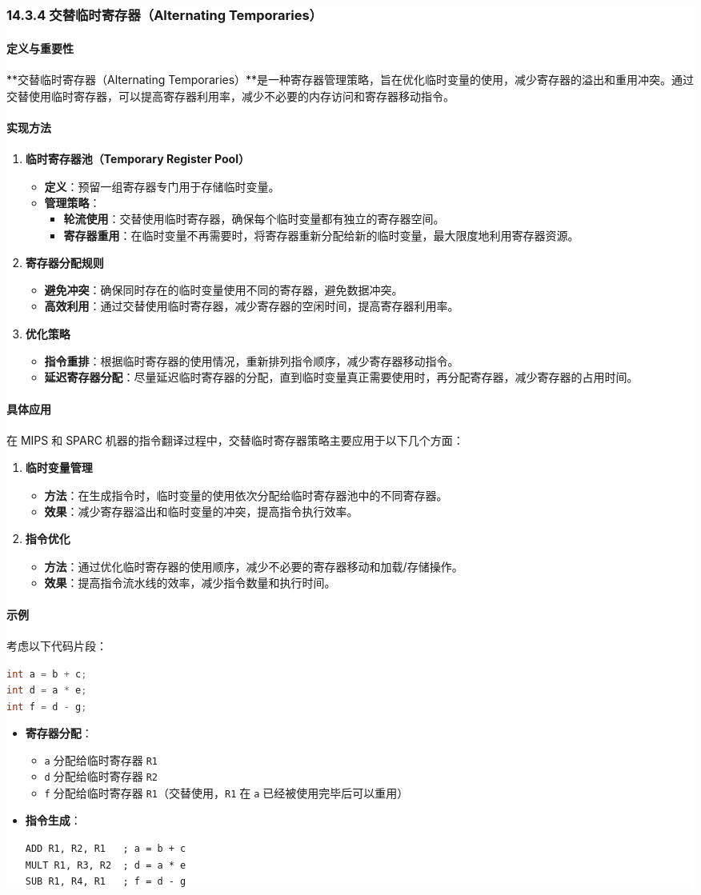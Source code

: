 ### **14.3.4 交替临时寄存器（Alternating Temporaries）**

#### **定义与重要性**

**交替临时寄存器（Alternating Temporaries）**是一种寄存器管理策略，旨在优化临时变量的使用，减少寄存器的溢出和重用冲突。通过交替使用临时寄存器，可以提高寄存器利用率，减少不必要的内存访问和寄存器移动指令。

#### **实现方法**

1. **临时寄存器池（Temporary Register Pool）**
   - **定义**：预留一组寄存器专门用于存储临时变量。
   - **管理策略**：
     - **轮流使用**：交替使用临时寄存器，确保每个临时变量都有独立的寄存器空间。
     - **寄存器重用**：在临时变量不再需要时，将寄存器重新分配给新的临时变量，最大限度地利用寄存器资源。

2. **寄存器分配规则**
   - **避免冲突**：确保同时存在的临时变量使用不同的寄存器，避免数据冲突。
   - **高效利用**：通过交替使用临时寄存器，减少寄存器的空闲时间，提高寄存器利用率。

3. **优化策略**
   - **指令重排**：根据临时寄存器的使用情况，重新排列指令顺序，减少寄存器移动指令。
   - **延迟寄存器分配**：尽量延迟临时寄存器的分配，直到临时变量真正需要使用时，再分配寄存器，减少寄存器的占用时间。

#### **具体应用**

在 MIPS 和 SPARC 机器的指令翻译过程中，交替临时寄存器策略主要应用于以下几个方面：

1. **临时变量管理**
   - **方法**：在生成指令时，临时变量的使用依次分配给临时寄存器池中的不同寄存器。
   - **效果**：减少寄存器溢出和临时变量的冲突，提高指令执行效率。

2. **指令优化**
   - **方法**：通过优化临时寄存器的使用顺序，减少不必要的寄存器移动和加载/存储操作。
   - **效果**：提高指令流水线的效率，减少指令数量和执行时间。

#### **示例**

考虑以下代码片段：

```c
int a = b + c;
int d = a * e;
int f = d - g;
```

- **寄存器分配**：
  - `a` 分配给临时寄存器 `R1`
  - `d` 分配给临时寄存器 `R2`
  - `f` 分配给临时寄存器 `R1`（交替使用，`R1` 在 `a` 已经被使用完毕后可以重用）

- **指令生成**：
  ```assembly
  ADD R1, R2, R1   ; a = b + c
  MULT R1, R3, R2  ; d = a * e
  SUB R1, R4, R1   ; f = d - g
  ```
